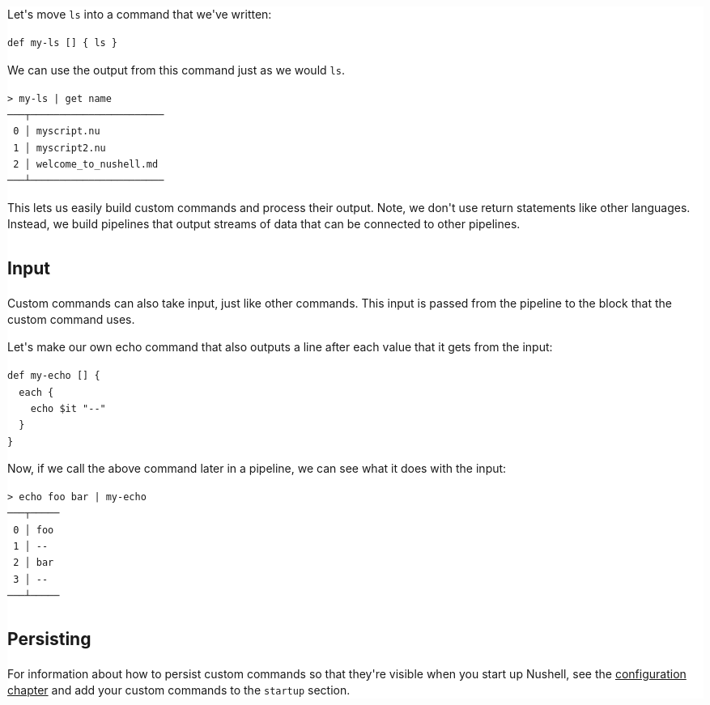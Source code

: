 Let's move `ls` into a command that we've written:

```nushell
def my-ls [] { ls }
```

We can use the output from this command just as we would `ls`.

```
> my-ls | get name
───┬───────────────────────
 0 │ myscript.nu
 1 │ myscript2.nu
 2 │ welcome_to_nushell.md
───┴───────────────────────
```

This lets us easily build custom commands and process their output. Note, we don't use return statements like other languages. Instead, we build pipelines that output streams of data that can be connected to other pipelines.

## Input

Custom commands can also take input, just like other commands. This input is passed from the pipeline to the block that the custom command uses.

Let's make our own echo command that also outputs a line after each value that it gets from the input:

```nushell
def my-echo [] {
  each {
    echo $it "--"
  }
}
```

Now, if we call the above command later in a pipeline, we can see what it does with the input:

```
> echo foo bar | my-echo
───┬─────
 0 │ foo
 1 │ --
 2 │ bar
 3 │ --
───┴─────
```

## Persisting

For information about how to persist custom commands so that they're visible when you start up Nushell, see the [configuration chapter](configuration.md#startup-commands) and add your custom commands to the `startup` section.

